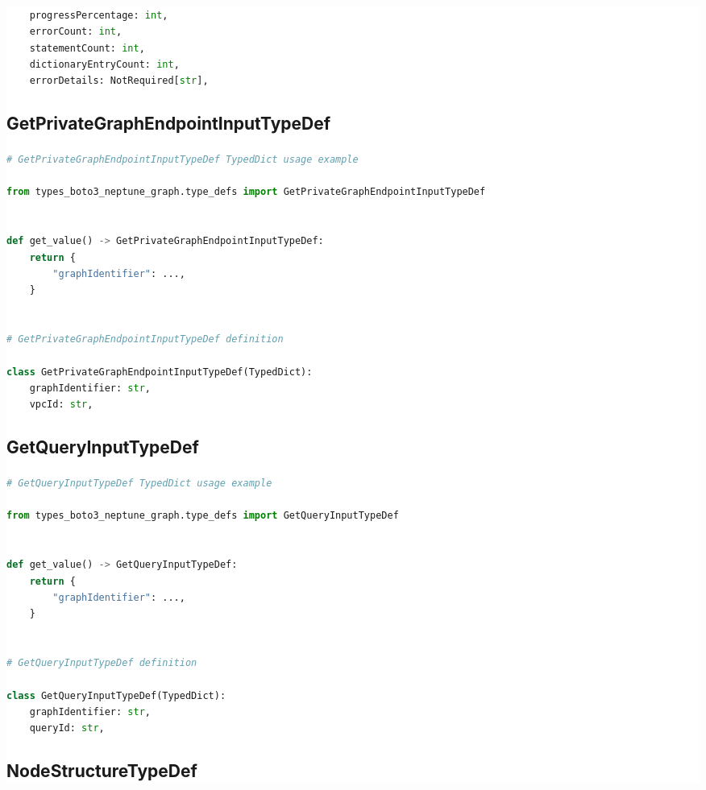 ```python
    progressPercentage: int,
    errorCount: int,
    statementCount: int,
    dictionaryEntryCount: int,
    errorDetails: NotRequired[str],
```


## GetPrivateGraphEndpointInputTypeDef

```python
# GetPrivateGraphEndpointInputTypeDef TypedDict usage example

from types_boto3_neptune_graph.type_defs import GetPrivateGraphEndpointInputTypeDef


def get_value() -> GetPrivateGraphEndpointInputTypeDef:
    return {
        "graphIdentifier": ...,
    }


# GetPrivateGraphEndpointInputTypeDef definition

class GetPrivateGraphEndpointInputTypeDef(TypedDict):
    graphIdentifier: str,
    vpcId: str,
```


## GetQueryInputTypeDef

```python
# GetQueryInputTypeDef TypedDict usage example

from types_boto3_neptune_graph.type_defs import GetQueryInputTypeDef


def get_value() -> GetQueryInputTypeDef:
    return {
        "graphIdentifier": ...,
    }


# GetQueryInputTypeDef definition

class GetQueryInputTypeDef(TypedDict):
    graphIdentifier: str,
    queryId: str,
```


## NodeStructureTypeDef
